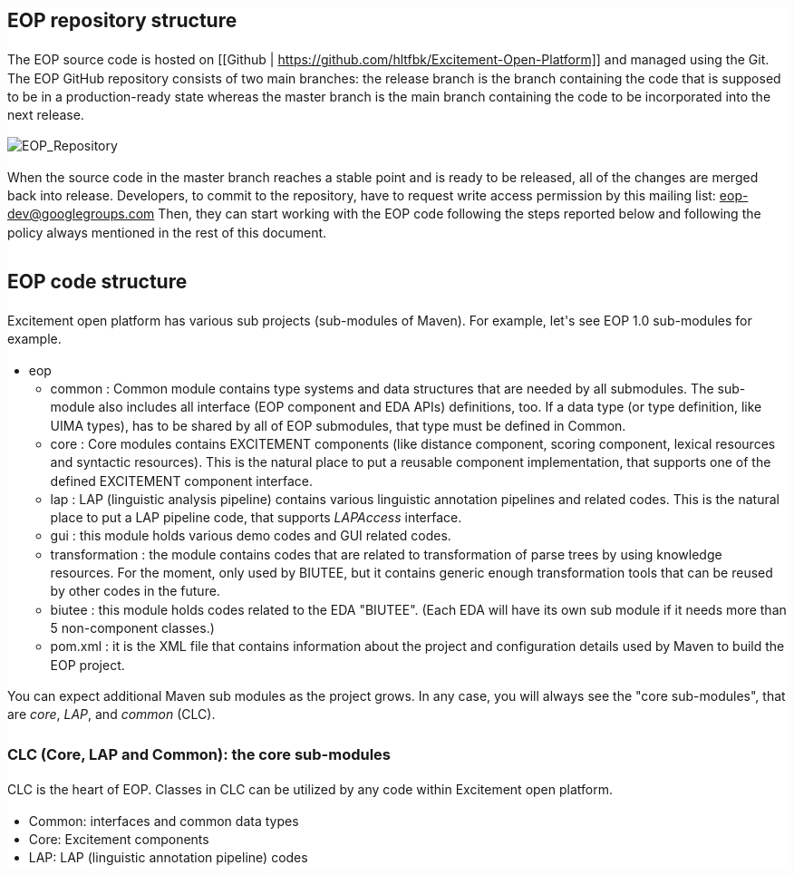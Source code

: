## EOP repository structure

The EOP source code is hosted on [[Github | https://github.com/hltfbk/Excitement-Open-Platform]] and managed using the Git. The EOP GitHub repository consists of two main branches: the release branch is the branch containing the code that is supposed to be in a production-ready state whereas the master branch is the main branch containing the code to be incorporated into the next release.

![EOP_Repository](https://raw.github.com/hltfbk/Excitement-Open-Platform/gh-pages/images/repository.jpg)

When the source code in the master branch reaches a stable point and is ready to be released, all of the changes are merged back into release. Developers, to commit to the repository, have to request write access permission by this mailing list: eop-dev@googlegroups.com
Then, they can start working with the EOP code following the steps reported below and following the policy always mentioned in the rest of this document.


## EOP code structure
Excitement open platform has various sub projects (sub-modules of Maven). For example, let's see EOP 1.0 sub-modules for example. 

* eop
    - common : Common module contains type systems and data structures that are needed by all submodules. The sub-module also includes all interface (EOP component and EDA APIs) definitions, too. If a data type (or type definition, like UIMA types), has to be shared by all of EOP submodules, that type must be defined in Common. 
    - core : Core modules contains EXCITEMENT components (like distance component, scoring component, lexical resources and syntactic resources). This is the natural place to put a reusable component implementation, that supports one of the defined EXCITEMENT component interface.  
    - lap : LAP (linguistic analysis pipeline) contains various linguistic annotation pipelines and related codes. This is the natural place to put a LAP pipeline code, that supports _LAPAccess_ interface. 
    - gui : this module holds various demo codes and GUI related codes. 
    - transformation : the module contains codes that are related to transformation of parse trees by using knowledge resources. For the moment, only used by BIUTEE, but it contains generic enough transformation tools that can be reused by other codes in the future. 
    - biutee : this module holds codes related to the EDA "BIUTEE". (Each EDA will have its own sub module if it needs more than 5 non-component classes.) 
    - pom.xml : it is the XML file that contains information about the project and configuration details used by Maven to build the EOP project.

You can expect additional Maven sub modules as the project grows. In any case, you will always see the "core sub-modules", that are _core_, _LAP_, and _common_ (CLC). 


### CLC (Core, LAP and Common): the core sub-modules  
CLC is the heart of EOP. Classes in CLC can be utilized by any code within Excitement open platform. 

- Common: interfaces and common data types
- Core: Excitement components 
- LAP: LAP (linguistic annotation pipeline) codes 

